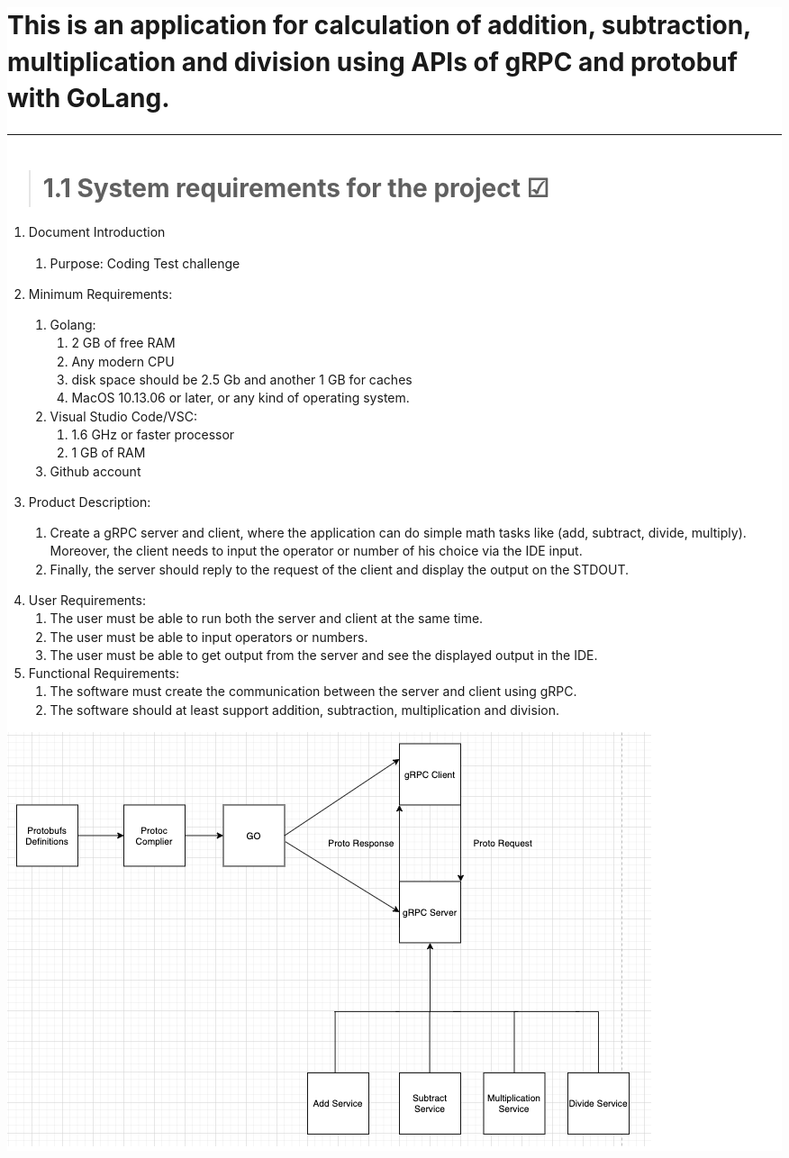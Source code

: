 <h1>This is an application for calculation of addition, subtraction, multiplication and division using APIs of gRPC and protobuf with GoLang.</h1> 

*****

> # 1.1 System requirements for the project ☑
1) Document Introduction
    1) Purpose: Coding Test challenge 

2) Minimum  Requirements:
    1) Golang: 
        1) 2 GB of free RAM
        2) Any modern CPU
        3) disk space should be 2.5 Gb and another 1 GB for caches 
        4) MacOS 10.13.06 or later, or any kind of operating system.
    2) Visual Studio Code/VSC:
       1) 1.6 GHz or faster processor
       2) 1 GB of RAM
    3) Github account 


3) Product Description:
    1)  Create a gRPC server and client, where the application can do simple math tasks like (add, subtract, divide, multiply). Moreover, the client needs to input the operator or number of his choice via the IDE input.
    2) Finally, the server should reply to the request of the client and display the output on the STDOUT.
  
4.  User Requirements:
    1) The user must be able to run both the server and client at the same time.
    2) The user must be able to input operators or numbers.
    3) The user must be able to get output from the server and see the displayed output in the IDE.
5.  Functional Requirements: 
    1) The software must create the communication between the server and client using gRPC.
    2) The software should at least support addition, subtraction, multiplication and division.
   

![Geeting started](G.png) 
